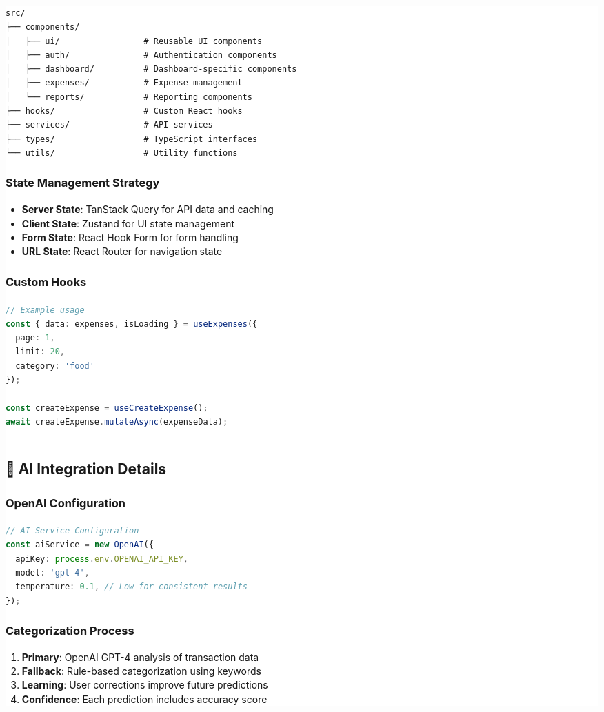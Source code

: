 ```
src/
├── components/
│   ├── ui/                 # Reusable UI components
│   ├── auth/               # Authentication components
│   ├── dashboard/          # Dashboard-specific components
│   ├── expenses/           # Expense management
│   └── reports/            # Reporting components
├── hooks/                  # Custom React hooks
├── services/               # API services
├── types/                  # TypeScript interfaces
└── utils/                  # Utility functions
```

### State Management Strategy

- **Server State**: TanStack Query for API data and caching
- **Client State**: Zustand for UI state management
- **Form State**: React Hook Form for form handling
- **URL State**: React Router for navigation state

### Custom Hooks

```typescript
// Example usage
const { data: expenses, isLoading } = useExpenses({
  page: 1,
  limit: 20,
  category: 'food'
});

const createExpense = useCreateExpense();
await createExpense.mutateAsync(expenseData);
```

---

## 🤖 AI Integration Details

### OpenAI Configuration

```typescript
// AI Service Configuration
const aiService = new OpenAI({
  apiKey: process.env.OPENAI_API_KEY,
  model: 'gpt-4',
  temperature: 0.1, // Low for consistent results
});
```

### Categorization Process

1. **Primary**: OpenAI GPT-4 analysis of transaction data
2. **Fallback**: Rule-based categorization using keywords
3. **Learning**: User corrections improve future predictions
4. **Confidence**: Each prediction includes accuracy score
